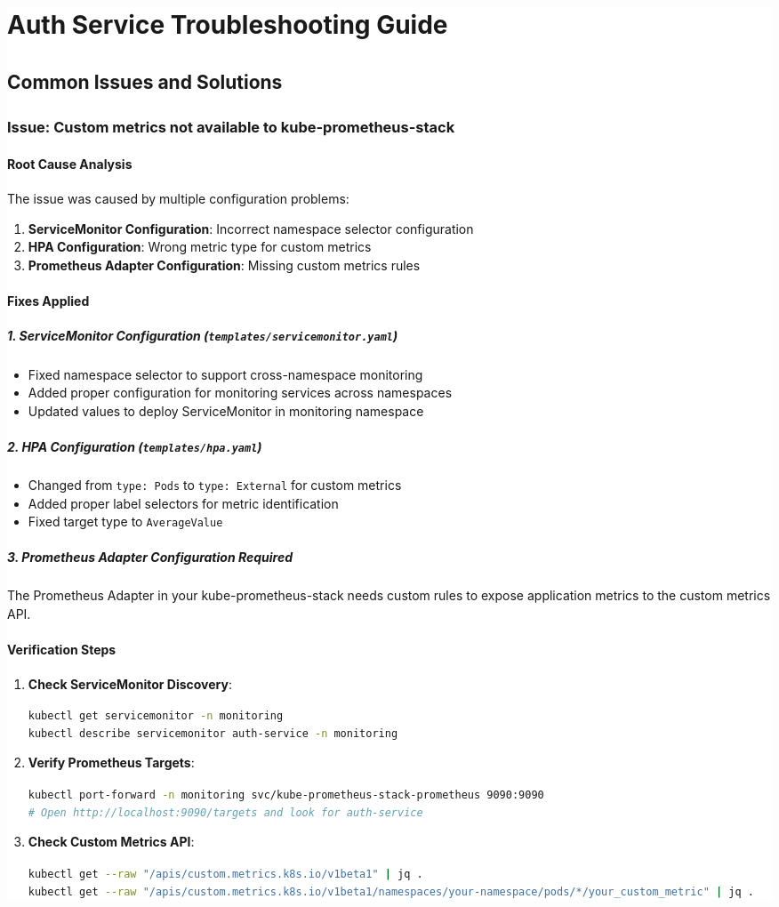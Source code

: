 # Auth Service Troubleshooting Guide

## Common Issues and Solutions

### Issue: Custom metrics not available to kube-prometheus-stack

#### Root Cause Analysis

The issue was caused by multiple configuration problems:

1. **ServiceMonitor Configuration**: Incorrect namespace selector configuration
2. **HPA Configuration**: Wrong metric type for custom metrics
3. **Prometheus Adapter Configuration**: Missing custom metrics rules

#### Fixes Applied

##### 1. ServiceMonitor Configuration (`templates/servicemonitor.yaml`)
- Fixed namespace selector to support cross-namespace monitoring
- Added proper configuration for monitoring services across namespaces
- Updated values to deploy ServiceMonitor in monitoring namespace

##### 2. HPA Configuration (`templates/hpa.yaml`)
- Changed from `type: Pods` to `type: External` for custom metrics
- Added proper label selectors for metric identification
- Fixed target type to `AverageValue`

##### 3. Prometheus Adapter Configuration Required
The Prometheus Adapter in your kube-prometheus-stack needs custom rules to expose application metrics to the custom metrics API.

#### Verification Steps

1. **Check ServiceMonitor Discovery**:
   ```bash
   kubectl get servicemonitor -n monitoring
   kubectl describe servicemonitor auth-service -n monitoring
   ```

2. **Verify Prometheus Targets**:
   ```bash
   kubectl port-forward -n monitoring svc/kube-prometheus-stack-prometheus 9090:9090
   # Open http://localhost:9090/targets and look for auth-service
   ```

3. **Check Custom Metrics API**:
   ```bash
   kubectl get --raw "/apis/custom.metrics.k8s.io/v1beta1" | jq .
   kubectl get --raw "/apis/custom.metrics.k8s.io/v1beta1/namespaces/your-namespace/pods/*/your_custom_metric" | jq .
   ```
